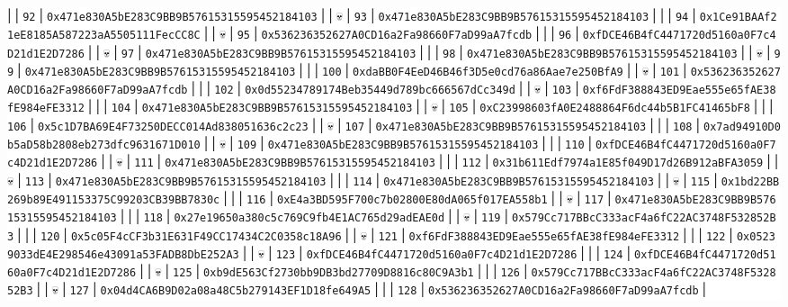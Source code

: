 |  | `92` | `0x471e830A5bE283C9BB9B57615315595452184103` |
| 💀 | `93` | `0x471e830A5bE283C9BB9B57615315595452184103` |
|  | `94` | `0x1Ce91BAAf21eE8185A587223aA5505111FecCC8C` |
| 💀 | `95` | `0x536236352627A0CD16a2Fa98660F7aD99aA7fcdb` |
|  | `96` | `0xfDCE46B4fC4471720d5160a0F7c4D21d1E2D7286` |
| 💀 | `97` | `0x471e830A5bE283C9BB9B57615315595452184103` |
|  | `98` | `0x471e830A5bE283C9BB9B57615315595452184103` |
| 💀 | `99` | `0x471e830A5bE283C9BB9B57615315595452184103` |
|  | `100` | `0xdaBB0F4EeD46B46f3D5e0cd76a86Aae7e250BfA9` |
| 💀 | `101` | `0x536236352627A0CD16a2Fa98660F7aD99aA7fcdb` |
|  | `102` | `0x0d55234789174Beb35449d789bc666567dCc349d` |
| 💀 | `103` | `0xf6FdF388843ED9Eae555e65fAE38fE984eFE3312` |
|  | `104` | `0x471e830A5bE283C9BB9B57615315595452184103` |
| 💀 | `105` | `0xC23998603fA0E2488864F6dc44b5B1FC41465bF8` |
|  | `106` | `0x5c1D7BA69E4F73250DECC014Ad838051636c2c23` |
| 💀 | `107` | `0x471e830A5bE283C9BB9B57615315595452184103` |
|  | `108` | `0x7ad94910D0b5aD58b2808eb273dfc9631671D010` |
| 💀 | `109` | `0x471e830A5bE283C9BB9B57615315595452184103` |
|  | `110` | `0xfDCE46B4fC4471720d5160a0F7c4D21d1E2D7286` |
| 💀 | `111` | `0x471e830A5bE283C9BB9B57615315595452184103` |
|  | `112` | `0x31b611Edf7974a1E85f049D17d26B912aBFA3059` |
| 💀 | `113` | `0x471e830A5bE283C9BB9B57615315595452184103` |
|  | `114` | `0x471e830A5bE283C9BB9B57615315595452184103` |
| 💀 | `115` | `0x1bd22BB269b89E491153375C99203CB39BB7830c` |
|  | `116` | `0xE4a3BD595F700c7b02800E80dA065f017EA558b1` |
| 💀 | `117` | `0x471e830A5bE283C9BB9B57615315595452184103` |
|  | `118` | `0x27e19650a380c5c769C9fb4E1AC765d29adEAE0d` |
| 💀 | `119` | `0x579Cc717BBcC333acF4a6fC22AC3748F532852B3` |
|  | `120` | `0x5c05F4cCF3b31E631F49CC17434C2C0358c18A96` |
| 💀 | `121` | `0xf6FdF388843ED9Eae555e65fAE38fE984eFE3312` |
|  | `122` | `0x05239033dE4E298546e43091a53FADB8DbE252A3` |
| 💀 | `123` | `0xfDCE46B4fC4471720d5160a0F7c4D21d1E2D7286` |
|  | `124` | `0xfDCE46B4fC4471720d5160a0F7c4D21d1E2D7286` |
| 💀 | `125` | `0xb9dE563Cf2730bb9DB3bd27709D8816c80C9A3b1` |
|  | `126` | `0x579Cc717BBcC333acF4a6fC22AC3748F532852B3` |
| 💀 | `127` | `0x04d4CA6B9D02a08a48C5b279143EF1D18fe649A5` |
|  | `128` | `0x536236352627A0CD16a2Fa98660F7aD99aA7fcdb` |